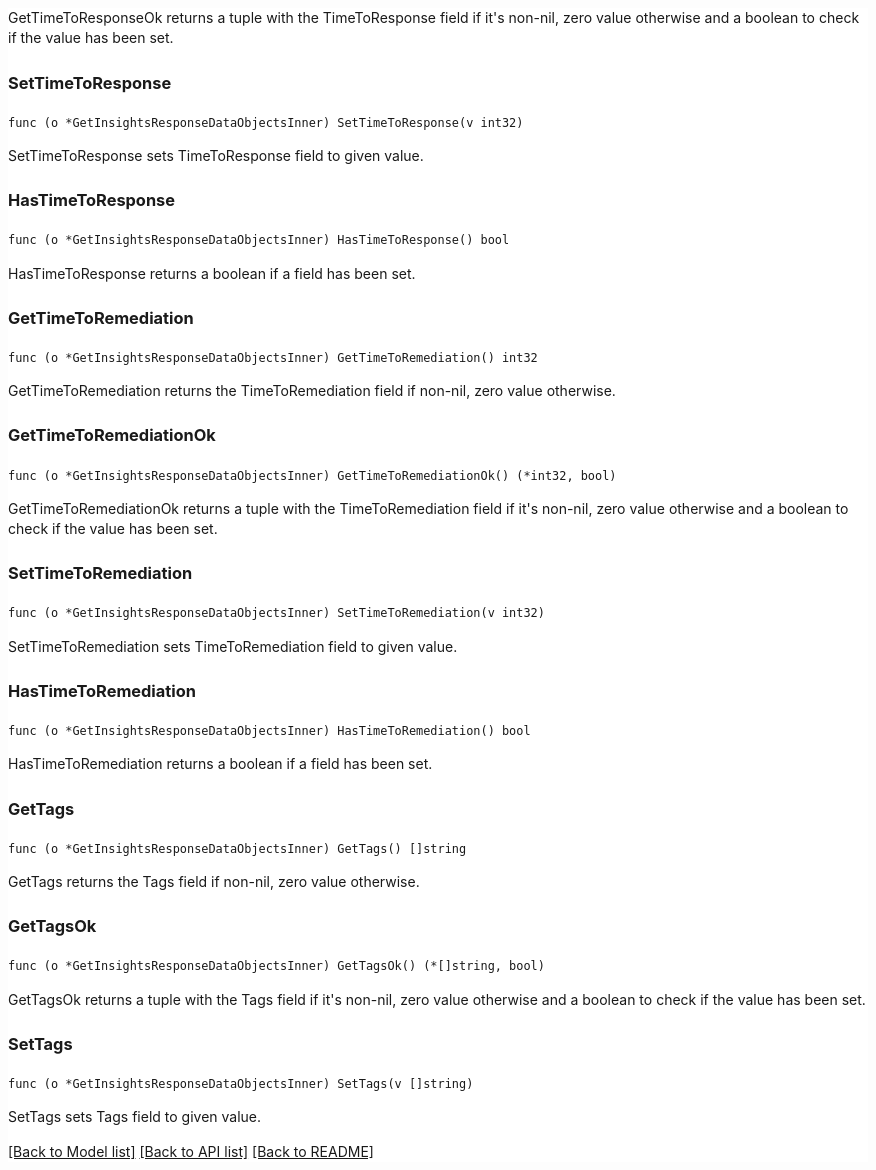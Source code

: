 GetTimeToResponseOk returns a tuple with the TimeToResponse field if it's non-nil, zero value otherwise
and a boolean to check if the value has been set.

### SetTimeToResponse

`func (o *GetInsightsResponseDataObjectsInner) SetTimeToResponse(v int32)`

SetTimeToResponse sets TimeToResponse field to given value.

### HasTimeToResponse

`func (o *GetInsightsResponseDataObjectsInner) HasTimeToResponse() bool`

HasTimeToResponse returns a boolean if a field has been set.

### GetTimeToRemediation

`func (o *GetInsightsResponseDataObjectsInner) GetTimeToRemediation() int32`

GetTimeToRemediation returns the TimeToRemediation field if non-nil, zero value otherwise.

### GetTimeToRemediationOk

`func (o *GetInsightsResponseDataObjectsInner) GetTimeToRemediationOk() (*int32, bool)`

GetTimeToRemediationOk returns a tuple with the TimeToRemediation field if it's non-nil, zero value otherwise
and a boolean to check if the value has been set.

### SetTimeToRemediation

`func (o *GetInsightsResponseDataObjectsInner) SetTimeToRemediation(v int32)`

SetTimeToRemediation sets TimeToRemediation field to given value.

### HasTimeToRemediation

`func (o *GetInsightsResponseDataObjectsInner) HasTimeToRemediation() bool`

HasTimeToRemediation returns a boolean if a field has been set.

### GetTags

`func (o *GetInsightsResponseDataObjectsInner) GetTags() []string`

GetTags returns the Tags field if non-nil, zero value otherwise.

### GetTagsOk

`func (o *GetInsightsResponseDataObjectsInner) GetTagsOk() (*[]string, bool)`

GetTagsOk returns a tuple with the Tags field if it's non-nil, zero value otherwise
and a boolean to check if the value has been set.

### SetTags

`func (o *GetInsightsResponseDataObjectsInner) SetTags(v []string)`

SetTags sets Tags field to given value.



[[Back to Model list]](../README.md#documentation-for-models) [[Back to API list]](../README.md#documentation-for-api-endpoints) [[Back to README]](../README.md)


